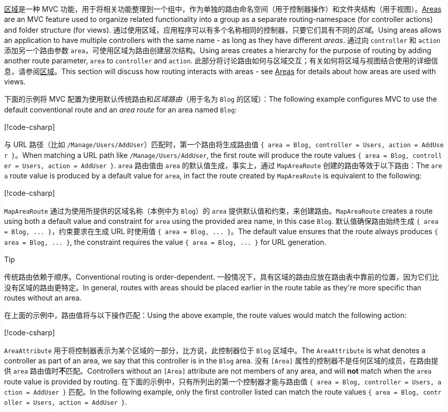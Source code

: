 <span data-ttu-id="09d88-372">[区域](areas.md)是一种 MVC 功能，用于将相关功能整理到一个组中，作为单独的路由命名空间（用于控制器操作）和文件夹结构（用于视图）。</span><span class="sxs-lookup"><span data-stu-id="09d88-372">[Areas](areas.md) are an MVC feature used to organize related functionality into a group as a separate routing-namespace (for controller actions) and folder structure (for views).</span></span> <span data-ttu-id="09d88-373">通过使用区域，应用程序可以有多个名称相同的控制器，只要它们具有不同的*区域*。</span><span class="sxs-lookup"><span data-stu-id="09d88-373">Using areas allows an application to have multiple controllers with the same name - as long as they have different *areas*.</span></span> <span data-ttu-id="09d88-374">通过向 `controller` 和 `action` 添加另一个路由参数 `area`，可使用区域为路由创建层次结构。</span><span class="sxs-lookup"><span data-stu-id="09d88-374">Using areas creates a hierarchy for the purpose of routing by adding another route parameter, `area` to `controller` and `action`.</span></span> <span data-ttu-id="09d88-375">此部分将讨论路由如何与区域交互；有关如何将区域与视图结合使用的详细信息，请参阅[区域](areas.md)。</span><span class="sxs-lookup"><span data-stu-id="09d88-375">This section will discuss how routing interacts with areas - see [Areas](areas.md) for details about how areas are used with views.</span></span>

<span data-ttu-id="09d88-376">下面的示例将 MVC 配置为使用默认传统路由和*区域路由*（用于名为 `Blog` 的区域）：</span><span class="sxs-lookup"><span data-stu-id="09d88-376">The following example configures MVC to use the default conventional route and an *area route* for an area named `Blog`:</span></span>

[!code-csharp[](routing/sample/AreasRouting/Startup.cs?name=snippet1)]

<span data-ttu-id="09d88-377">与 URL 路径（比如 `/Manage/Users/AddUser`）匹配时，第一个路由将生成路由值 `{ area = Blog, controller = Users, action = AddUser }`。</span><span class="sxs-lookup"><span data-stu-id="09d88-377">When matching a URL path like `/Manage/Users/AddUser`, the first route will produce the route values `{ area = Blog, controller = Users, action = AddUser }`.</span></span> <span data-ttu-id="09d88-378">`area` 路由值由 `area` 的默认值生成，事实上，通过 `MapAreaRoute` 创建的路由等效于以下路由：</span><span class="sxs-lookup"><span data-stu-id="09d88-378">The `area` route value is produced by a default value for `area`, in fact the route created by `MapAreaRoute` is equivalent to the following:</span></span>

[!code-csharp[](routing/sample/AreasRouting/Startup.cs?name=snippet2)]

<span data-ttu-id="09d88-379">`MapAreaRoute` 通过为使用所提供的区域名称（本例中为 `Blog`）的 `area` 提供默认值和约束，来创建路由。</span><span class="sxs-lookup"><span data-stu-id="09d88-379">`MapAreaRoute` creates a route using both a default value and constraint for `area` using the provided area name, in this case `Blog`.</span></span> <span data-ttu-id="09d88-380">默认值确保路由始终生成 `{ area = Blog, ... }`，约束要求在生成 URL 时使用值 `{ area = Blog, ... }`。</span><span class="sxs-lookup"><span data-stu-id="09d88-380">The default value ensures that the route always produces `{ area = Blog, ... }`, the constraint requires the value `{ area = Blog, ... }` for URL generation.</span></span>

> [!TIP]
> <span data-ttu-id="09d88-381">传统路由依赖于顺序。</span><span class="sxs-lookup"><span data-stu-id="09d88-381">Conventional routing is order-dependent.</span></span> <span data-ttu-id="09d88-382">一般情况下，具有区域的路由应放在路由表中靠前的位置，因为它们比没有区域的路由更特定。</span><span class="sxs-lookup"><span data-stu-id="09d88-382">In general, routes with areas should be placed earlier in the route table as they're more specific than routes without an area.</span></span>

<span data-ttu-id="09d88-383">在上面的示例中，路由值将与以下操作匹配：</span><span class="sxs-lookup"><span data-stu-id="09d88-383">Using the above example, the route values would match the following action:</span></span>

[!code-csharp[](routing/sample/AreasRouting/Areas/Blog/Controllers/UsersController.cs)]

<span data-ttu-id="09d88-384">`AreaAttribute` 用于将控制器表示为某个区域的一部分，比方说，此控制器位于 `Blog` 区域中。</span><span class="sxs-lookup"><span data-stu-id="09d88-384">The `AreaAttribute` is what denotes a controller as part of an area, we say that this controller is in the `Blog` area.</span></span> <span data-ttu-id="09d88-385">没有 `[Area]` 属性的控制器不是任何区域的成员，在路由提供 `area` 路由值时**不**匹配。</span><span class="sxs-lookup"><span data-stu-id="09d88-385">Controllers without an `[Area]` attribute are not members of any area, and will **not** match when the `area` route value is provided by routing.</span></span> <span data-ttu-id="09d88-386">在下面的示例中，只有所列出的第一个控制器才能与路由值 `{ area = Blog, controller = Users, action = AddUser }` 匹配。</span><span class="sxs-lookup"><span data-stu-id="09d88-386">In the following example, only the first controller listed can match the route values `{ area = Blog, controller = Users, action = AddUser }`.</span></span>
